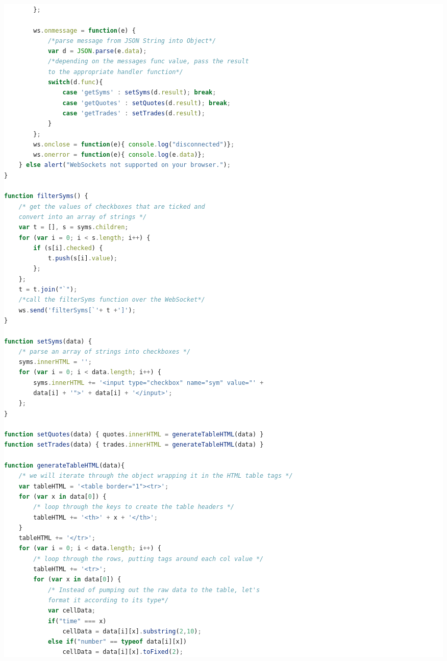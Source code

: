 ```js
        };

        ws.onmessage = function(e) {
            /*parse message from JSON String into Object*/
            var d = JSON.parse(e.data);
            /*depending on the messages func value, pass the result
            to the appropriate handler function*/
            switch(d.func){
                case 'getSyms' : setSyms(d.result); break;
                case 'getQuotes' : setQuotes(d.result); break;
                case 'getTrades' : setTrades(d.result);
            }
        };
        ws.onclose = function(e){ console.log("disconnected")};
        ws.onerror = function(e){ console.log(e.data)};
    } else alert("WebSockets not supported on your browser.");
}

function filterSyms() {
    /* get the values of checkboxes that are ticked and
    convert into an array of strings */
    var t = [], s = syms.children;
    for (var i = 0; i < s.length; i++) {
        if (s[i].checked) {
            t.push(s[i].value);
        };
    };
    t = t.join("`");
    /*call the filterSyms function over the WebSocket*/
    ws.send('filterSyms[`'+ t +']');
}

function setSyms(data) {
    /* parse an array of strings into checkboxes */
    syms.innerHTML = '';
    for (var i = 0; i < data.length; i++) {
        syms.innerHTML += '<input type="checkbox" name="sym" value="' +
        data[i] + '">' + data[i] + '</input>';
    };
}

function setQuotes(data) { quotes.innerHTML = generateTableHTML(data) }
function setTrades(data) { trades.innerHTML = generateTableHTML(data) }

function generateTableHTML(data){
    /* we will iterate through the object wrapping it in the HTML table tags */
    var tableHTML = '<table border="1"><tr>';
    for (var x in data[0]) {
        /* loop through the keys to create the table headers */
        tableHTML += '<th>' + x + '</th>';
    }
    tableHTML += '</tr>';
    for (var i = 0; i < data.length; i++) {
        /* loop through the rows, putting tags around each col value */
        tableHTML += '<tr>';
        for (var x in data[0]) {
            /* Instead of pumping out the raw data to the table, let's
            format it according to its type*/
            var cellData;
            if("time" === x)
                cellData = data[i][x].substring(2,10);
            else if("number" == typeof data[i][x])
                cellData = data[i][x].toFixed(2);
```